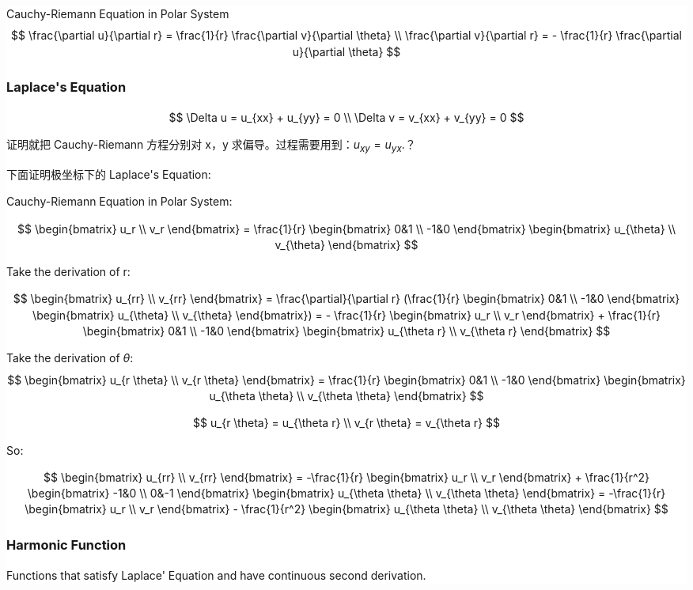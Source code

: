 Cauchy-Riemann Equation in Polar System
$$
\frac{\partial u}{\partial r} = \frac{1}{r} \frac{\partial v}{\partial \theta} \\
  \frac{\partial v}{\partial r} = - \frac{1}{r} \frac{\partial u}{\partial \theta}
$$

### Laplace's Equation

$$
\Delta u = u_{xx} + u_{yy} = 0 \\
\Delta v = v_{xx} + v_{yy} = 0
$$

证明就把 Cauchy-Riemann 方程分别对 x，y 求偏导。过程需要用到：$u_{xy} = u_{yx}$.？

下面证明极坐标下的 Laplace's Equation:

Cauchy-Riemann Equation in Polar System:

$$
\begin{bmatrix} u_r \\ v_r \end{bmatrix} = \frac{1}{r} \begin{bmatrix} 0&1 \\ -1&0 \end{bmatrix}  \begin{bmatrix} u_{\theta} \\ v_{\theta} \end{bmatrix}
$$

Take the derivation of r:

$$
\begin{bmatrix} u_{rr} \\ v_{rr} \end{bmatrix} = \frac{\partial}{\partial r} (\frac{1}{r} \begin{bmatrix} 0&1 \\ -1&0 \end{bmatrix}  \begin{bmatrix} u_{\theta} \\ v_{\theta} \end{bmatrix}) = - \frac{1}{r} \begin{bmatrix} u_r \\ v_r \end{bmatrix} + \frac{1}{r} \begin{bmatrix} 0&1 \\ -1&0 \end{bmatrix}  \begin{bmatrix} u_{\theta r} \\ v_{\theta r} \end{bmatrix}
$$

Take the derivation of $\theta$:
$$
\begin{bmatrix} u_{r \theta} \\ v_{r \theta} \end{bmatrix} = \frac{1}{r} \begin{bmatrix} 0&1 \\ -1&0 \end{bmatrix} \begin{bmatrix} u_{\theta \theta} \\ v_{\theta \theta} \end{bmatrix}
$$

$$
u_{r \theta} = u_{\theta r} \\
v_{r \theta} = v_{\theta r}
$$

So:

$$
\begin{bmatrix} u_{rr} \\ v_{rr} \end{bmatrix} = -\frac{1}{r} \begin{bmatrix} u_r \\ v_r \end{bmatrix} + \frac{1}{r^2} \begin{bmatrix} -1&0 \\ 0&-1 \end{bmatrix} \begin{bmatrix} u_{\theta \theta} \\ v_{\theta \theta} \end{bmatrix} = -\frac{1}{r} \begin{bmatrix} u_r \\ v_r \end{bmatrix} - \frac{1}{r^2} \begin{bmatrix} u_{\theta \theta} \\ v_{\theta \theta} \end{bmatrix}
$$

### Harmonic Function

Functions that satisfy Laplace' Equation and have continuous second derivation.
